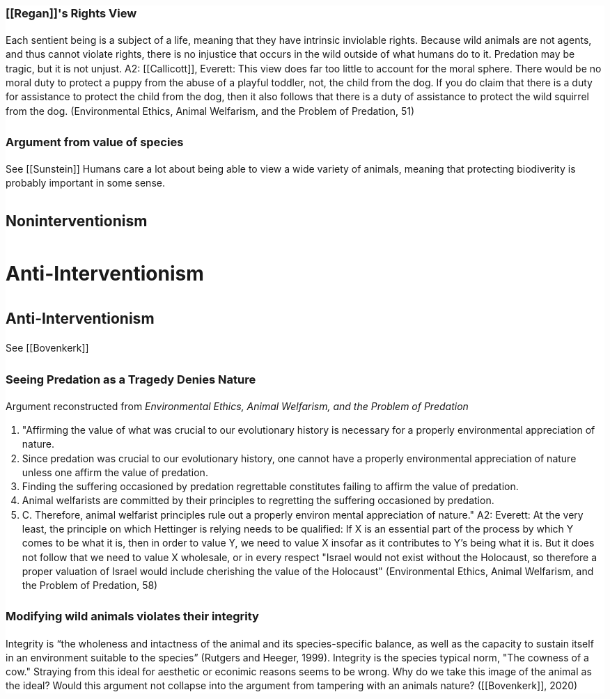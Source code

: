 ### [[Regan]]'s Rights View
Each sentient being is a subject of a life, meaning that they have intrinsic inviolable rights. Because wild animals are not agents, and thus cannot violate rights, there is no injustice that occurs in the wild outside of what humans do to it. Predation may be tragic, but it is not unjust.
	A2: [[Callicott]], Everett: This view does far too little to account for the moral sphere. There would be no moral duty to protect a puppy from the abuse of a playful toddler, not, the child from the dog. If you do claim that there is a duty for assistance to protect the child from the dog, then it also follows that there is a duty of assistance to protect the wild squirrel from the dog. (Environmental Ethics, Animal Welfarism, and the Problem of Predation, 51)


### Argument from value of species
See [[Sunstein]]
Humans care a lot about being able to view a wide variety of animals, meaning that protecting biodiverity is probably important in some sense.

## Noninterventionism

# Anti-Interventionism

## Anti-Interventionism
See [[Bovenkerk]]

### Seeing Predation as a Tragedy Denies Nature
Argument reconstructed from *Environmental Ethics, Animal Welfarism, and the Problem of Predation*
1. "Affirming the value of what was crucial to our evolutionary history is necessary for a properly environmental appreciation of nature. 
2. Since predation was crucial to our evolutionary history, one cannot have a properly environmental appreciation of nature unless one affirm the value of predation. 
3. Finding the suffering occasioned by predation regrettable constitutes failing to affirm the value of predation. 
4. Animal welfarists are committed by their principles to regretting the suffering occasioned by predation. 
5. C. Therefore, animal welfarist principles rule out a properly environ mental appreciation of nature."
	A2: Everett: At the very least, the principle on which Hettinger is relying needs to be qualified: If X is an essential part of the process by which Y comes to be what it is, then in order to value Y, we need to value X insofar as it contributes to Y’s being what it is. But it does not follow that we need to value X wholesale, or in every respect 
	"Israel would not exist without the Holocaust, so therefore a proper valuation of Israel would include cherishing the value of the Holocaust"
		(Environmental Ethics, Animal Welfarism, and the Problem of Predation, 58)

### Modifying wild animals violates their integrity
Integrity is “the wholeness and intactness of the animal and its species-specific balance, as well as the capacity to sustain itself in an environment suitable to the species” (Rutgers and Heeger, 1999).
Integrity is the species typical norm, "The cowness of a cow." Straying from this ideal for aesthetic or econimic reasons seems to be wrong. 
	Why do we take this image of the animal as the ideal? Would this argument not collapse into the argument from tampering with an animals nature? ([[Bovenkerk]], 2020)
